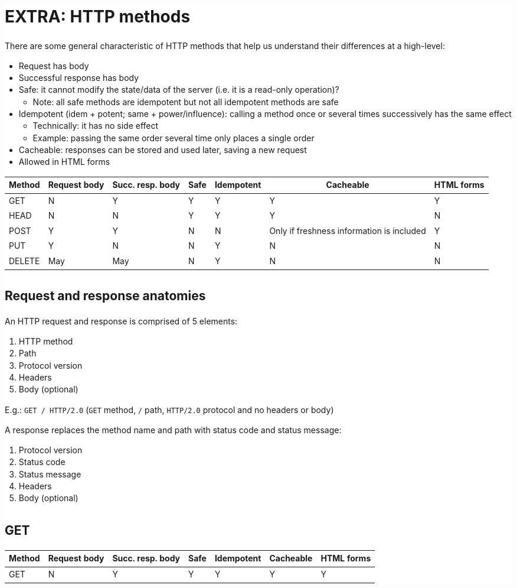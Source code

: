 # EXTRA: HTTP methods

There are some general characteristic of HTTP methods that help us understand their differences at a high-level:
- Request has body
- Successful response has body
- Safe: it cannot modify the state/data of the server (i.e. it is a read-only operation)?
  - Note: all safe methods are idempotent but not all idempotent methods are safe
- Idempotent (idem + potent; same + power/influence): calling a method once or several times successively has the same effect
  - Technically: it has no side effect
  - Example: passing the same order several time only places a single order
- Cacheable: responses can be stored and used later, saving a new request
- Allowed in HTML forms

|Method|Request body|Succ. resp. body|Safe|Idempotent|Cacheable|HTML forms|
|-|-|-|-|-|-|-|
|GET|N|Y|Y|Y|Y|Y|
|HEAD|N|N|Y|Y|Y|N|
|POST|Y|Y|N|N|Only if freshness information is included|Y|
|PUT|Y|N|N|Y|N|N|
|DELETE|May|May|N|Y|N|N|

## Request and response anatomies

An HTTP request and response is comprised of 5 elements:
1. HTTP method
2. Path
3. Protocol version
4. Headers
5. Body (optional)

E.g.: `GET / HTTP/2.0` (`GET` method, `/` path, `HTTP/2.0` protocol and no headers or body)

A response replaces the method name and path with status code and status message:

1. Protocol version
2. Status code
3. Status message
4. Headers
5. Body (optional)

## GET

|Method|Request body|Succ. resp. body|Safe|Idempotent|Cacheable|HTML forms|
|-|-|-|-|-|-|-|
|GET|N|Y|Y|Y|Y|Y|
